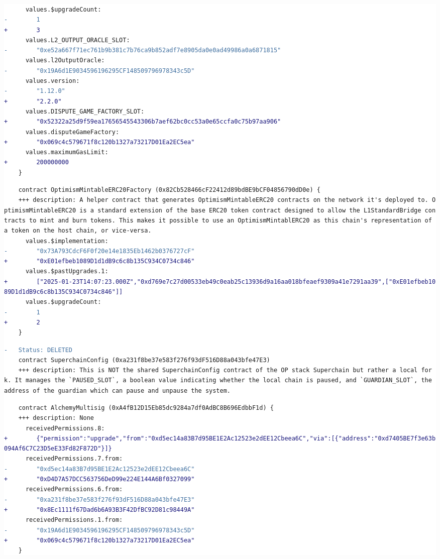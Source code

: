 ```diff
      values.$upgradeCount:
-        1
+        3
      values.L2_OUTPUT_ORACLE_SLOT:
-        "0xe52a667f71ec761b9b381c7b76ca9b852adf7e8905da0e0ad49986a0a6871815"
      values.l2OutputOracle:
-        "0x19A6d1E9034596196295CF148509796978343c5D"
      values.version:
-        "1.12.0"
+        "2.2.0"
      values.DISPUTE_GAME_FACTORY_SLOT:
+        "0x52322a25d9f59ea17656545543306b7aef62bc0cc53a0e65ccfa0c75b97aa906"
      values.disputeGameFactory:
+        "0x069c4c579671f8c120b1327a73217D01Ea2EC5ea"
      values.maximumGasLimit:
+        200000000
    }
```

```diff
    contract OptimismMintableERC20Factory (0x82Cb528466cF22412d89bdBE9bCF04856790dD0e) {
    +++ description: A helper contract that generates OptimismMintableERC20 contracts on the network it's deployed to. OptimismMintableERC20 is a standard extension of the base ERC20 token contract designed to allow the L1StandardBridge contracts to mint and burn tokens. This makes it possible to use an OptimismMintablERC20 as this chain's representation of a token on the host chain, or vice-versa.
      values.$implementation:
-        "0x73A793CdcF6F0f20e14e1835Eb1462b0376727cF"
+        "0xE01efbeb1089D1d1dB9c6c8b135C934C0734c846"
      values.$pastUpgrades.1:
+        ["2025-01-23T14:07:23.000Z","0xd769e7c27d00533eb49c0eab25c13936d9a16aa018bfeaef9309a41e7291aa39",["0xE01efbeb1089D1d1dB9c6c8b135C934C0734c846"]]
      values.$upgradeCount:
-        1
+        2
    }
```

```diff
-   Status: DELETED
    contract SuperchainConfig (0xa231f8be37e583f276f93dF516D88a043bfe47E3)
    +++ description: This is NOT the shared SuperchainConfig contract of the OP stack Superchain but rather a local fork. It manages the `PAUSED_SLOT`, a boolean value indicating whether the local chain is paused, and `GUARDIAN_SLOT`, the address of the guardian which can pause and unpause the system.
```

```diff
    contract AlchemyMultisig (0xA4fB12D15Eb85dc9284a7df0AdBC8B696EdbbF1d) {
    +++ description: None
      receivedPermissions.8:
+        {"permission":"upgrade","from":"0xd5ec14a83B7d95BE1E2Ac12523e2dEE12Cbeea6C","via":[{"address":"0xd7405BE7f3e63b094Af6C7C23D5eE33Fd82F872D"}]}
      receivedPermissions.7.from:
-        "0xd5ec14a83B7d95BE1E2Ac12523e2dEE12Cbeea6C"
+        "0xD4D7A57DCC563756DeD99e224E144A6Bf0327099"
      receivedPermissions.6.from:
-        "0xa231f8be37e583f276f93dF516D88a043bfe47E3"
+        "0x8Ec1111f67Dad6b6A93B3F42DfBC92D81c98449A"
      receivedPermissions.1.from:
-        "0x19A6d1E9034596196295CF148509796978343c5D"
+        "0x069c4c579671f8c120b1327a73217D01Ea2EC5ea"
    }
```
